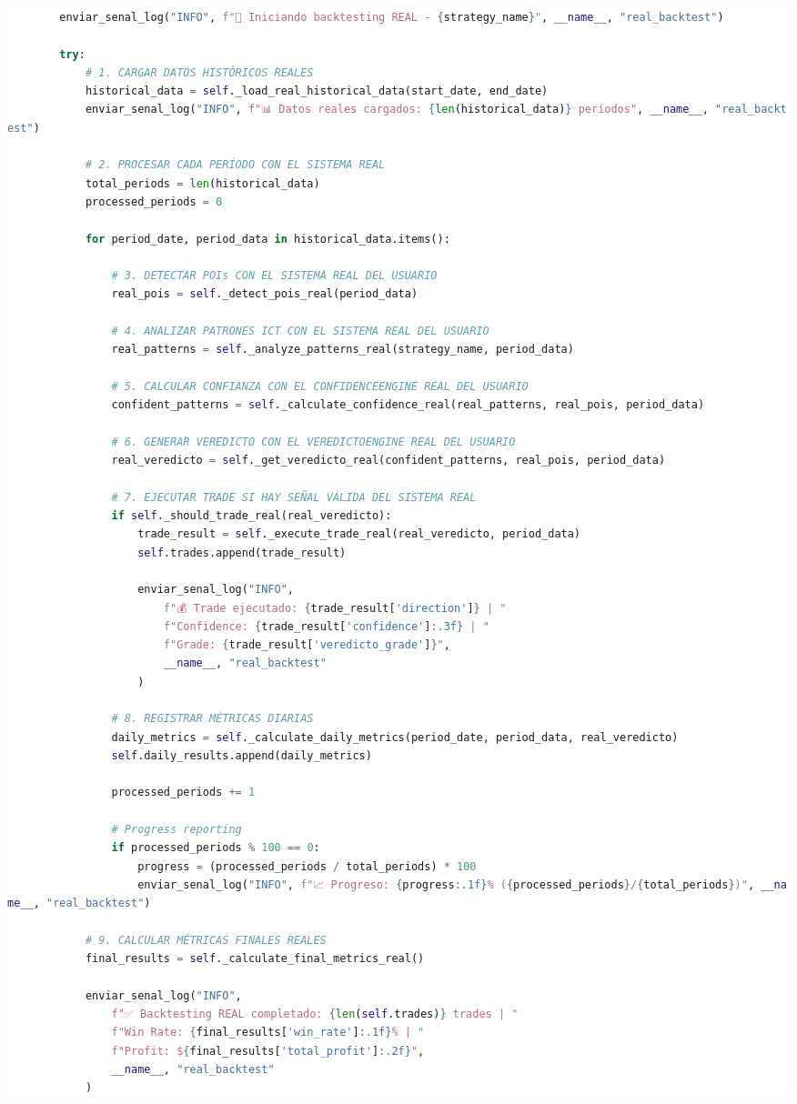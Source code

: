 ```python
        enviar_senal_log("INFO", f"🚀 Iniciando backtesting REAL - {strategy_name}", __name__, "real_backtest")
        
        try:
            # 1. CARGAR DATOS HISTÓRICOS REALES
            historical_data = self._load_real_historical_data(start_date, end_date)
            enviar_senal_log("INFO", f"📊 Datos reales cargados: {len(historical_data)} períodos", __name__, "real_backtest")
            
            # 2. PROCESAR CADA PERÍODO CON EL SISTEMA REAL
            total_periods = len(historical_data)
            processed_periods = 0
            
            for period_date, period_data in historical_data.items():
                
                # 3. DETECTAR POIs CON EL SISTEMA REAL DEL USUARIO
                real_pois = self._detect_pois_real(period_data)
                
                # 4. ANALIZAR PATRONES ICT CON EL SISTEMA REAL DEL USUARIO
                real_patterns = self._analyze_patterns_real(strategy_name, period_data)
                
                # 5. CALCULAR CONFIANZA CON EL CONFIDENCEENGINE REAL DEL USUARIO
                confident_patterns = self._calculate_confidence_real(real_patterns, real_pois, period_data)
                
                # 6. GENERAR VEREDICTO CON EL VEREDICTOENGINE REAL DEL USUARIO
                real_veredicto = self._get_veredicto_real(confident_patterns, real_pois, period_data)
                
                # 7. EJECUTAR TRADE SI HAY SEÑAL VÁLIDA DEL SISTEMA REAL
                if self._should_trade_real(real_veredicto):
                    trade_result = self._execute_trade_real(real_veredicto, period_data)
                    self.trades.append(trade_result)
                    
                    enviar_senal_log("INFO", 
                        f"💰 Trade ejecutado: {trade_result['direction']} | "
                        f"Confidence: {trade_result['confidence']:.3f} | "
                        f"Grade: {trade_result['veredicto_grade']}", 
                        __name__, "real_backtest"
                    )
                
                # 8. REGISTRAR MÉTRICAS DIARIAS
                daily_metrics = self._calculate_daily_metrics(period_date, period_data, real_veredicto)
                self.daily_results.append(daily_metrics)
                
                processed_periods += 1
                
                # Progress reporting
                if processed_periods % 100 == 0:
                    progress = (processed_periods / total_periods) * 100
                    enviar_senal_log("INFO", f"📈 Progreso: {progress:.1f}% ({processed_periods}/{total_periods})", __name__, "real_backtest")
            
            # 9. CALCULAR MÉTRICAS FINALES REALES
            final_results = self._calculate_final_metrics_real()
            
            enviar_senal_log("INFO", 
                f"✅ Backtesting REAL completado: {len(self.trades)} trades | "
                f"Win Rate: {final_results['win_rate']:.1f}% | "
                f"Profit: ${final_results['total_profit']:.2f}", 
                __name__, "real_backtest"
            )
```
